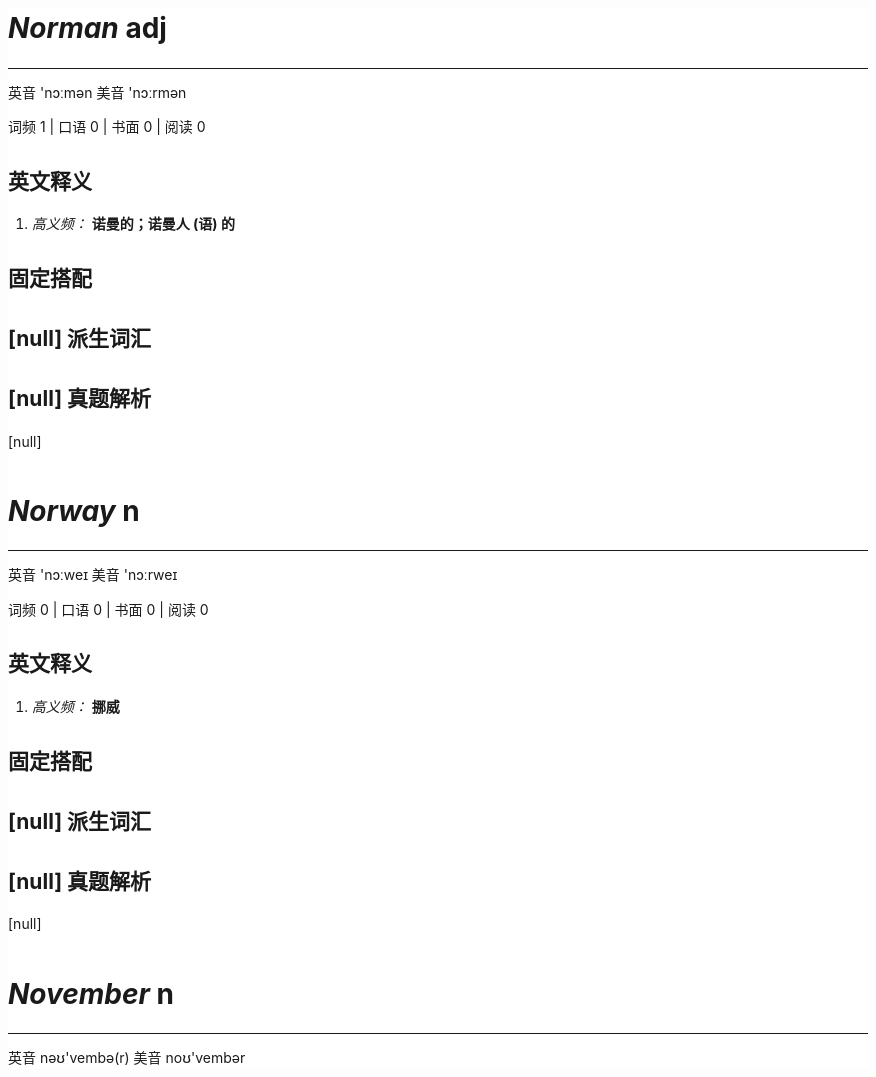 
# ***Norman*** adj
---
英音 'nɔːmən     美音 'nɔːrmən

词频 1 | 口语 0 | 书面 0 | 阅读 0


英文释义
---
1. *高义频：* **诺曼的；诺曼人 (语) 的**  


固定搭配
---
[null]
派生词汇
---
[null]
真题解析
---
[null]


# ***Norway*** n
---
英音 'nɔːweɪ     美音 'nɔːrweɪ

词频 0 | 口语 0 | 书面 0 | 阅读 0


英文释义
---
1. *高义频：* **挪威**  


固定搭配
---
[null]
派生词汇
---
[null]
真题解析
---
[null]


# ***November*** n
---
英音 nəʊ'vembə(r)     美音 noʊ'vembər
